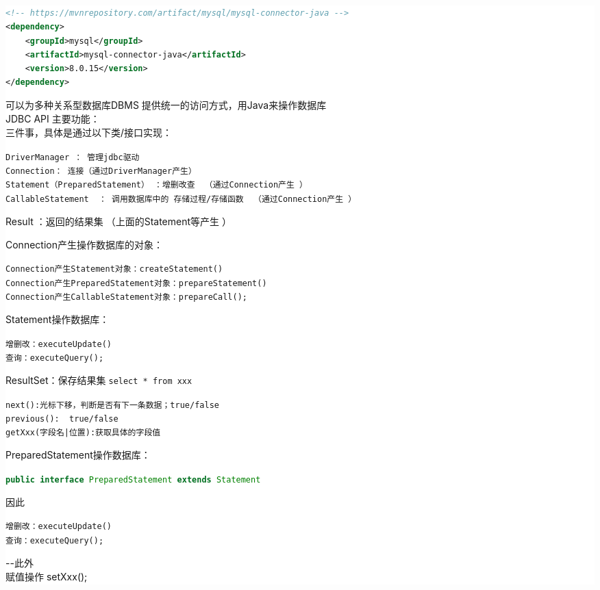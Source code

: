 ```xml
<!-- https://mvnrepository.com/artifact/mysql/mysql-connector-java -->
<dependency>
    <groupId>mysql</groupId>
    <artifactId>mysql-connector-java</artifactId>
    <version>8.0.15</version>
</dependency>
```

可以为多种关系型数据库DBMS 提供统一的访问方式，用Java来操作数据库  
JDBC API 主要功能：  
三件事，具体是通过以下类/接口实现：  

```
DriverManager ： 管理jdbc驱动  
Connection： 连接（通过DriverManager产生）  
Statement（PreparedStatement） ：增删改查  （通过Connection产生 ） 
CallableStatement  ： 调用数据库中的 存储过程/存储函数  （通过Connection产生 ）  
```

Result ：返回的结果集  （上面的Statement等产生 ）  

Connection产生操作数据库的对象：  

```
Connection产生Statement对象：createStatement()  
Connection产生PreparedStatement对象：prepareStatement()  
Connection产生CallableStatement对象：prepareCall();  
```

Statement操作数据库：  

```
增删改：executeUpdate()  
查询：executeQuery();  
```

ResultSet：保存结果集 `select * from xxx  `

```
next():光标下移，判断是否有下一条数据；true/false  
previous():  true/false  
getXxx(字段名|位置):获取具体的字段值   
```

PreparedStatement操作数据库：  

```java
public interface PreparedStatement extends Statement  
```

因此  

```
增删改：executeUpdate()  
查询：executeQuery();  
```

--此外  
赋值操作 setXxx();  
